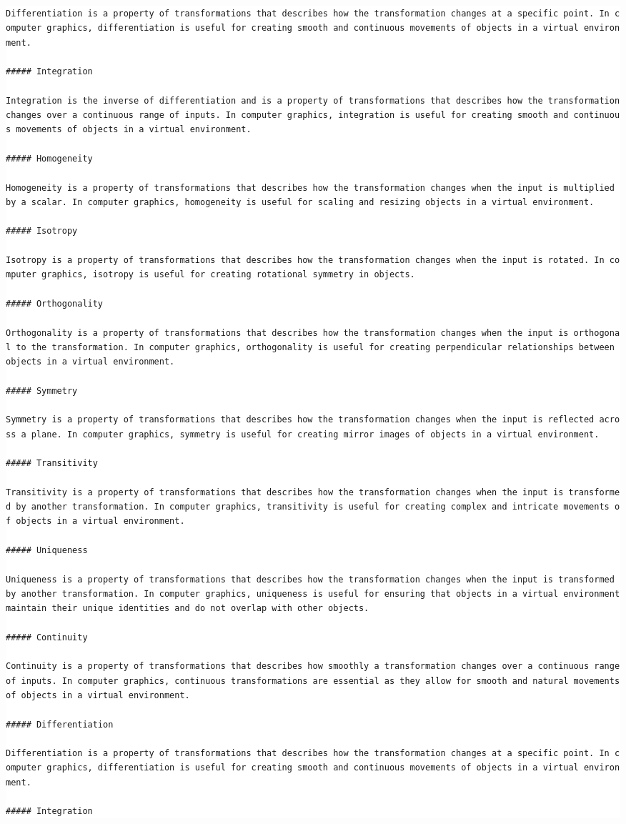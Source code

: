 ```
Differentiation is a property of transformations that describes how the transformation changes at a specific point. In computer graphics, differentiation is useful for creating smooth and continuous movements of objects in a virtual environment.

##### Integration

Integration is the inverse of differentiation and is a property of transformations that describes how the transformation changes over a continuous range of inputs. In computer graphics, integration is useful for creating smooth and continuous movements of objects in a virtual environment.

##### Homogeneity

Homogeneity is a property of transformations that describes how the transformation changes when the input is multiplied by a scalar. In computer graphics, homogeneity is useful for scaling and resizing objects in a virtual environment.

##### Isotropy

Isotropy is a property of transformations that describes how the transformation changes when the input is rotated. In computer graphics, isotropy is useful for creating rotational symmetry in objects.

##### Orthogonality

Orthogonality is a property of transformations that describes how the transformation changes when the input is orthogonal to the transformation. In computer graphics, orthogonality is useful for creating perpendicular relationships between objects in a virtual environment.

##### Symmetry

Symmetry is a property of transformations that describes how the transformation changes when the input is reflected across a plane. In computer graphics, symmetry is useful for creating mirror images of objects in a virtual environment.

##### Transitivity

Transitivity is a property of transformations that describes how the transformation changes when the input is transformed by another transformation. In computer graphics, transitivity is useful for creating complex and intricate movements of objects in a virtual environment.

##### Uniqueness

Uniqueness is a property of transformations that describes how the transformation changes when the input is transformed by another transformation. In computer graphics, uniqueness is useful for ensuring that objects in a virtual environment maintain their unique identities and do not overlap with other objects.

##### Continuity

Continuity is a property of transformations that describes how smoothly a transformation changes over a continuous range of inputs. In computer graphics, continuous transformations are essential as they allow for smooth and natural movements of objects in a virtual environment.

##### Differentiation

Differentiation is a property of transformations that describes how the transformation changes at a specific point. In computer graphics, differentiation is useful for creating smooth and continuous movements of objects in a virtual environment.

##### Integration

```